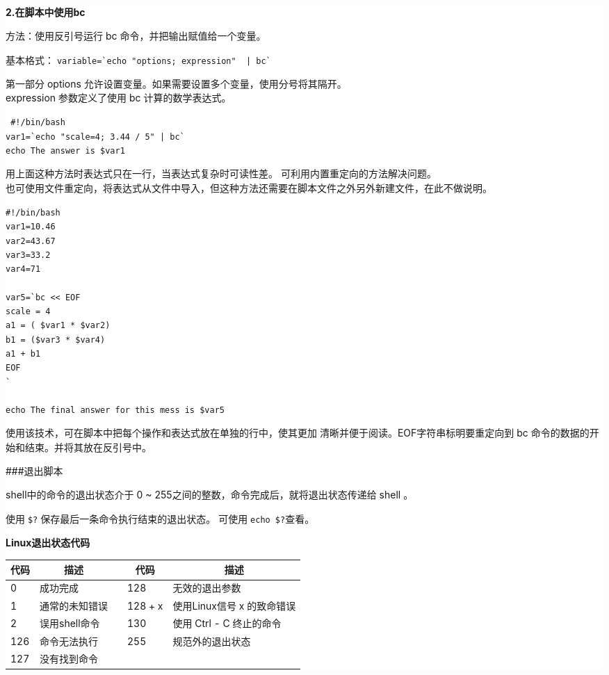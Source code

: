 
**2.在脚本中使用bc**		

方法：使用反引号运行 bc 命令，并把输出赋值给一个变量。 

基本格式： 		``variable=`echo "options; expression"  | bc` ``


第一部分 options 允许设置变量。如果需要设置多个变量，使用分号将其隔开。		
expression 参数定义了使用 bc 计算的数学表达式。		

```shell
 #!/bin/bash                                                                  
var1=`echo "scale=4; 3.44 / 5" | bc`
echo The answer is $var1
```

用上面这种方法时表达式只在一行，当表达式复杂时可读性差。
可利用内置重定向的方法解决问题。 		
也可使用文件重定向，将表达式从文件中导入，但这种方法还需要在脚本文件之外另外新建文件，在此不做说明。  


```shell
#!/bin/bash
var1=10.46
var2=43.67
var3=33.2
var4=71

var5=`bc << EOF
scale = 4
a1 = ( $var1 * $var2)
b1 = ($var3 * $var4)
a1 + b1
EOF
`

echo The final answer for this mess is $var5
```

使用该技术，可在脚本中把每个操作和表达式放在单独的行中，使其更加
清晰并便于阅读。EOF字符串标明要重定向到 bc 命令的数据的开始和结束。并将其放在反引号中。   




###退出脚本

shell中的命令的退出状态介于 0 ~ 255之间的整数，命令完成后，就将退出状态传递给 shell 。  

使用 `$?` 保存最后一条命令执行结束的退出状态。   可使用 `echo $?`查看。  


**Linux退出状态代码** 

| 代码   | 描述        |      | 代码      | 描述                |
| ---- | --------- | ---- | ------- | ----------------- |
| 0    | 成功完成      |      | 128     | 无效的退出参数           |
| 1    | 通常的未知错误   |      | 128 + x | 使用Linux信号 x 的致命错误 |
| 2    | 误用shell命令 |      | 130     | 使用 Ctrl - C 终止的命令 |
| 126  | 命令无法执行    |      | 255     | 规范外的退出状态          |
| 127  | 没有找到命令    |      |         |                   |
